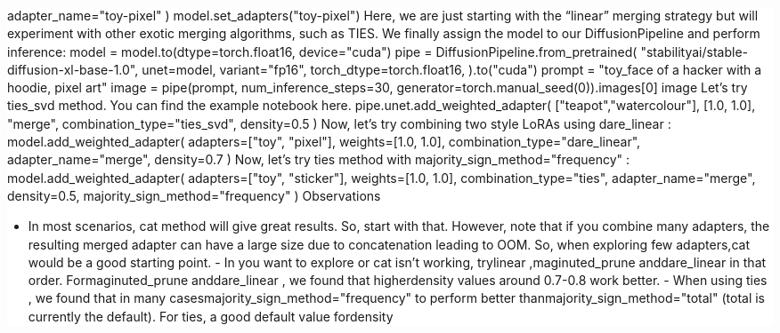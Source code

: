 adapter_name="toy-pixel"
)
model.set_adapters("toy-pixel")
Here, we are just starting with the “linear” merging strategy but will experiment with other exotic merging algorithms, such as TIES. We finally assign the model
to our DiffusionPipeline
and perform inference:
model = model.to(dtype=torch.float16, device="cuda")
pipe = DiffusionPipeline.from_pretrained(
"stabilityai/stable-diffusion-xl-base-1.0", unet=model, variant="fp16", torch_dtype=torch.float16,
).to("cuda")
prompt = "toy_face of a hacker with a hoodie, pixel art"
image = pipe(prompt, num_inference_steps=30, generator=torch.manual_seed(0)).images[0]
image
Let’s try ties_svd
method. You can find the example notebook here.
pipe.unet.add_weighted_adapter(
["teapot","watercolour"],
[1.0, 1.0],
"merge",
combination_type="ties_svd",
density=0.5
)
Now, let’s try combining two style LoRAs using dare_linear
:
model.add_weighted_adapter(
adapters=["toy", "pixel"],
weights=[1.0, 1.0],
combination_type="dare_linear",
adapter_name="merge",
density=0.7
)
Now, let’s try ties
method with majority_sign_method="frequency"
:
model.add_weighted_adapter(
adapters=["toy", "sticker"],
weights=[1.0, 1.0],
combination_type="ties",
adapter_name="merge",
density=0.5,
majority_sign_method="frequency"
)
Observations
- In most scenarios,
cat
method will give great results. So, start with that. However, note that if you combine many adapters, the resulting merged adapter can have a large size due to concatenation leading to OOM. So, when exploring few adapters,cat
would be a good starting point. - In you want to explore or
cat
isn’t working, trylinear
,maginuted_prune
anddare_linear
in that order. Formaginuted_prune
anddare_linear
, we found that higherdensity
values around 0.7-0.8 work better. - When using
ties
, we found that in many casesmajority_sign_method="frequency"
to perform better thanmajority_sign_method="total"
(total
is currently the default). For ties, a good default value fordensity